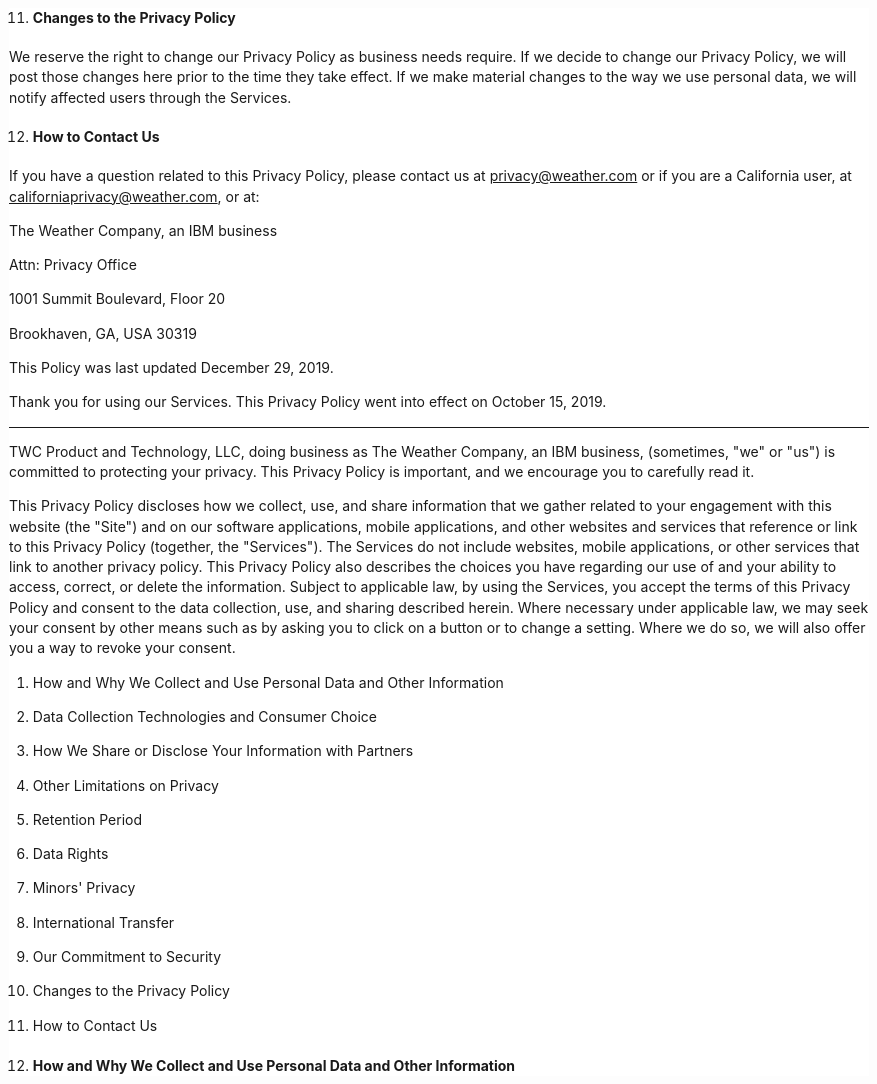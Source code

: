   11. #### Changes to the Privacy Policy

We reserve the right to change our Privacy Policy as business needs require. If we decide to change our Privacy Policy, we will post those changes here prior to the time they take effect. If we make material changes to the way we use personal data, we will notify affected users through the Services.

  12. #### How to Contact Us

If you have a question related to this Privacy Policy, please contact us at [privacy@weather.com](mailto:privacy@weather.com) or if you are a California user, at [californiaprivacy@weather.com](mailto:californiaprivacy@weather.com), or at:

The Weather Company, an IBM business

Attn: Privacy Office

1001 Summit Boulevard, Floor 20

Brookhaven, GA, USA 30319

This Policy was last updated December 29, 2019.




Thank you for using our Services. This Privacy Policy went into effect on October 15, 2019.

* * *

TWC Product and Technology, LLC, doing business as The Weather Company, an IBM business, (sometimes, "we" or "us") is committed to protecting your privacy. This Privacy Policy is important, and we encourage you to carefully read it.

This Privacy Policy discloses how we collect, use, and share information that we gather related to your engagement with this website (the "Site") and on our software applications, mobile applications, and other websites and services that reference or link to this Privacy Policy (together, the "Services"). The Services do not include websites, mobile applications, or other services that link to another privacy policy. This Privacy Policy also describes the choices you have regarding our use of and your ability to access, correct, or delete the information. Subject to applicable law, by using the Services, you accept the terms of this Privacy Policy and consent to the data collection, use, and sharing described herein. Where necessary under applicable law, we may seek your consent by other means such as by asking you to click on a button or to change a setting. Where we do so, we will also offer you a way to revoke your consent.

  1. How and Why We Collect and Use Personal Data and Other Information
  2. Data Collection Technologies and Consumer Choice
  3. How We Share or Disclose Your Information with Partners
  4. Other Limitations on Privacy
  5. Retention Period
  6. Data Rights
  7. Minors' Privacy
  8. International Transfer
  9. Our Commitment to Security
  10. Changes to the Privacy Policy
  11. How to Contact Us


  1. #### How and Why We Collect and Use Personal Data and Other Information
